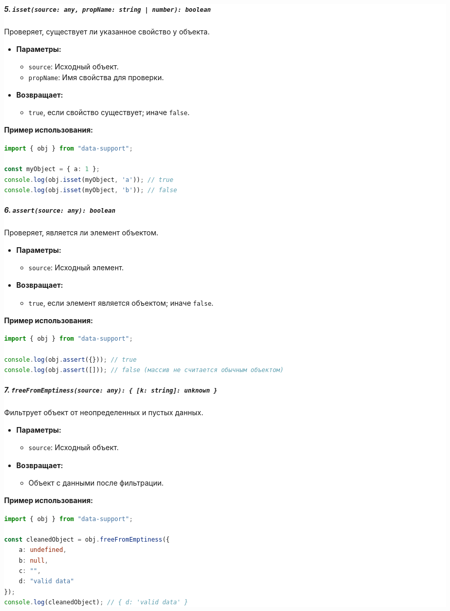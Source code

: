##### 5. **`isset(source: any, propName: string | number): boolean`**

Проверяет, существует ли указанное свойство у объекта.

- **Параметры:**
  - `source`: Исходный объект.
  - `propName`: Имя свойства для проверки.

- **Возвращает:**
  - `true`, если свойство существует; иначе `false`.

**Пример использования:**

```typescript
import { obj } from "data-support";

const myObject = { a: 1 };
console.log(obj.isset(myObject, 'a')); // true
console.log(obj.isset(myObject, 'b')); // false
```

##### 6. **`assert(source: any): boolean`**

Проверяет, является ли элемент объектом.

- **Параметры:**
  - `source`: Исходный элемент.

- **Возвращает:**
  - `true`, если элемент является объектом; иначе `false`.

**Пример использования:**

```typescript
import { obj } from "data-support";

console.log(obj.assert({})); // true
console.log(obj.assert([])); // false (массив не считается обычным объектом)
```

##### 7. **`freeFromEmptiness(source: any): { [k: string]: unknown }`**

Фильтрует объект от неопределенных и пустых данных.

- **Параметры:**
  - `source`: Исходный объект.

- **Возвращает:**
  - Объект с данными после фильтрации.

**Пример использования:**

```typescript
import { obj } from "data-support";

const cleanedObject = obj.freeFromEmptiness({
    a: undefined,
    b: null,
    c: "",
    d: "valid data"
});
console.log(cleanedObject); // { d: 'valid data' }
```
